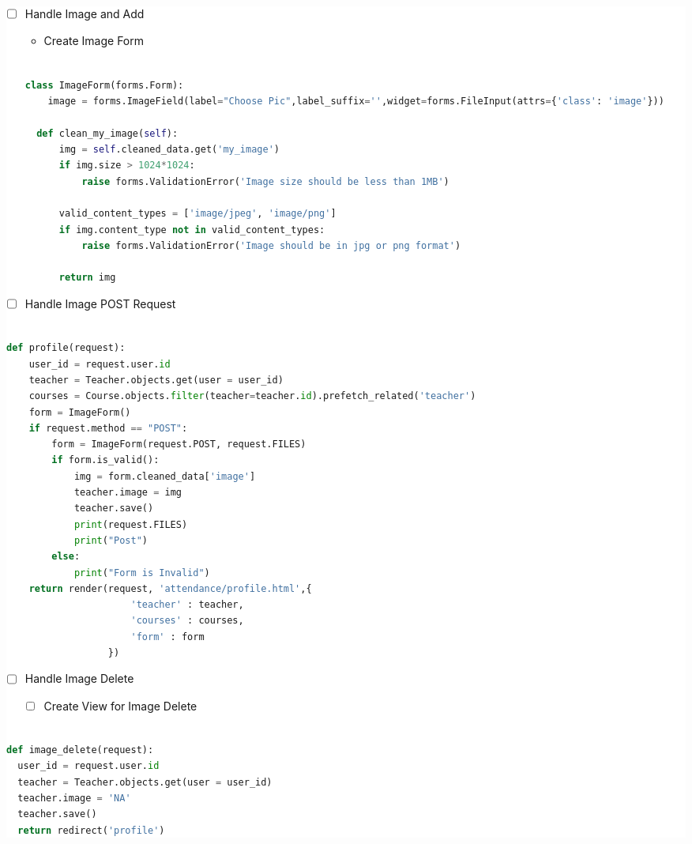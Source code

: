 - [ ] Handle Image and Add

  - Create Image Form

  ```python

  class ImageForm(forms.Form):
      image = forms.ImageField(label="Choose Pic",label_suffix='',widget=forms.FileInput(attrs={'class': 'image'}))

    def clean_my_image(self):
        img = self.cleaned_data.get('my_image')
        if img.size > 1024*1024:
            raise forms.ValidationError('Image size should be less than 1MB')
        
        valid_content_types = ['image/jpeg', 'image/png']
        if img.content_type not in valid_content_types:
            raise forms.ValidationError('Image should be in jpg or png format')
        
        return img
  ```

- [ ] Handle Image POST Request

```python

def profile(request):
    user_id = request.user.id
    teacher = Teacher.objects.get(user = user_id)
    courses = Course.objects.filter(teacher=teacher.id).prefetch_related('teacher')
    form = ImageForm()
    if request.method == "POST":
        form = ImageForm(request.POST, request.FILES)
        if form.is_valid():
            img = form.cleaned_data['image']
            teacher.image = img
            teacher.save()
            print(request.FILES)
            print("Post")
        else:
            print("Form is Invalid")
    return render(request, 'attendance/profile.html',{
                      'teacher' : teacher,
                      'courses' : courses,
                      'form' : form
                  })
```

- [ ] Handle Image Delete

  - [ ] Create View for Image Delete

```python

def image_delete(request):
  user_id = request.user.id
  teacher = Teacher.objects.get(user = user_id)
  teacher.image = 'NA'
  teacher.save()
  return redirect('profile')

```

